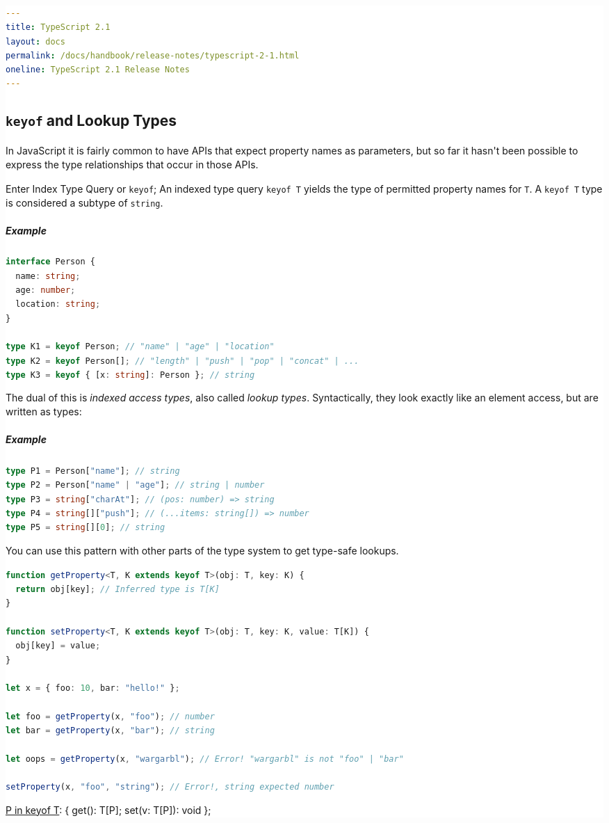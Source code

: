 ```yaml
---
title: TypeScript 2.1
layout: docs
permalink: /docs/handbook/release-notes/typescript-2-1.html
oneline: TypeScript 2.1 Release Notes
---
```


## `keyof` and Lookup Types

In JavaScript it is fairly common to have APIs that expect property names as parameters, but so far it hasn't been possible to express the type relationships that occur in those APIs.

Enter Index Type Query or `keyof`;
An indexed type query `keyof T` yields the type of permitted property names for `T`.
A `keyof T` type is considered a subtype of `string`.

##### Example

```ts
interface Person {
  name: string;
  age: number;
  location: string;
}

type K1 = keyof Person; // "name" | "age" | "location"
type K2 = keyof Person[]; // "length" | "push" | "pop" | "concat" | ...
type K3 = keyof { [x: string]: Person }; // string
```

The dual of this is _indexed access types_, also called _lookup types_.
Syntactically, they look exactly like an element access, but are written as types:

##### Example

```ts
type P1 = Person["name"]; // string
type P2 = Person["name" | "age"]; // string | number
type P3 = string["charAt"]; // (pos: number) => string
type P4 = string[]["push"]; // (...items: string[]) => number
type P5 = string[][0]; // string
```

You can use this pattern with other parts of the type system to get type-safe lookups.

```ts
function getProperty<T, K extends keyof T>(obj: T, key: K) {
  return obj[key]; // Inferred type is T[K]
}

function setProperty<T, K extends keyof T>(obj: T, key: K, value: T[K]) {
  obj[key] = value;
}

let x = { foo: 10, bar: "hello!" };

let foo = getProperty(x, "foo"); // number
let bar = getProperty(x, "bar"); // string

let oops = getProperty(x, "wargarbl"); // Error! "wargarbl" is not "foo" | "bar"

setProperty(x, "foo", "string"); // Error!, string expected number
```


  [P in keyof T]: Promise<T[P]>;
  [P in keyof T]: { get(): T[P]; set(v: T[P]): void };